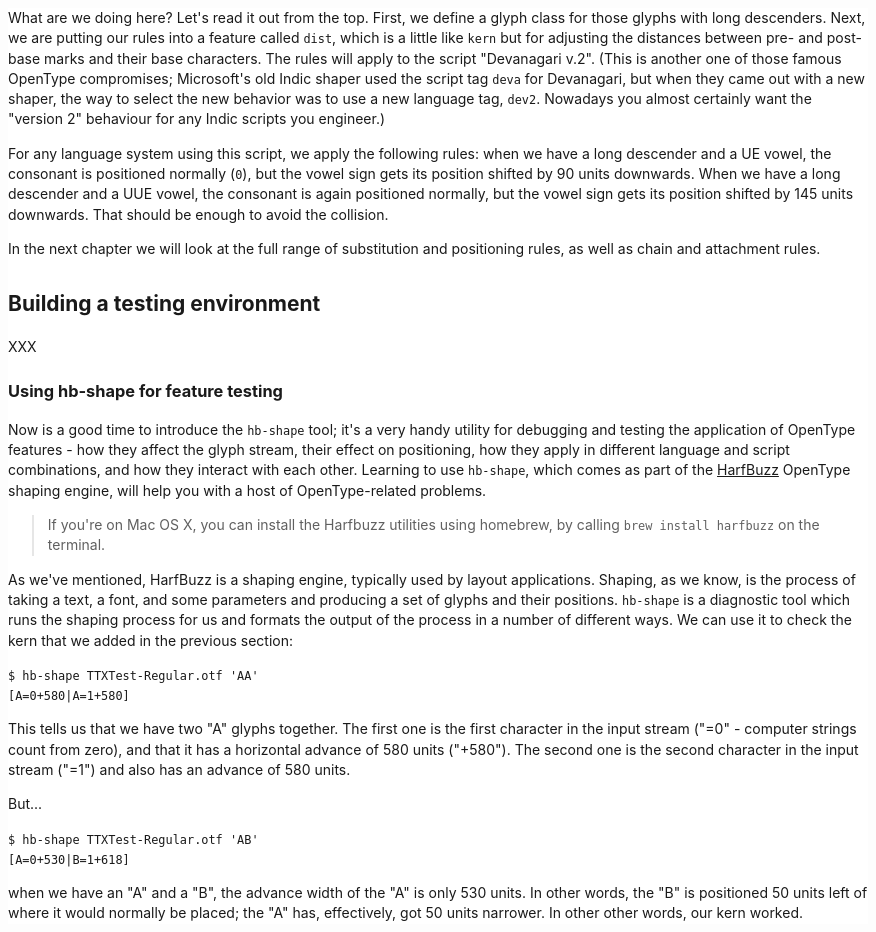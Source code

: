 What are we doing here? Let's read it out from the top. First, we define a glyph class for those glyphs with long descenders. Next, we are putting our rules into a feature called `dist`, which is a little like `kern` but for adjusting the distances between pre- and post-base marks and their base characters. The rules will apply to the script "Devanagari v.2". (This is another one of those famous OpenType compromises; Microsoft's old Indic shaper used the script tag `deva` for Devanagari, but when they came out with a new shaper, the way to select the new behavior was to use a new language tag, `dev2`. Nowadays you almost certainly want the "version 2" behaviour for any Indic scripts you engineer.)

For any language system using this script, we apply the following rules: when we have a long descender and a UE vowel, the consonant is positioned normally (`0`), but the vowel sign gets its position shifted by 90 units downwards. When we have a long descender and a UUE vowel, the consonant is again positioned normally, but the vowel sign gets its position shifted by 145 units downwards. That should be enough to avoid the collision.

In the next chapter we will look at the full range of substitution and positioning rules, as well as chain and attachment rules.

## Building a testing environment

XXX

### Using hb-shape for feature testing

Now is a good time to introduce the `hb-shape` tool; it's a very handy utility for debugging and testing the application of OpenType features - how they affect the glyph stream, their effect on positioning, how they apply in different language and script combinations, and how they interact with each other. Learning to use `hb-shape`, which comes as part of the [HarfBuzz](http://harfbuzz.org) OpenType shaping engine, will help you with a host of OpenType-related problems.

> If you're on Mac OS X, you can install the Harfbuzz utilities using homebrew, by calling `brew install harfbuzz` on the terminal.

As we've mentioned, HarfBuzz is a shaping engine, typically used by layout applications. Shaping, as we know, is the process of taking a text, a font, and some parameters and producing a set of glyphs and their positions. `hb-shape` is a diagnostic tool which runs the shaping process for us and formats the output of the process in a number of different ways. We can use it to check the kern that we added in the previous section:

    $ hb-shape TTXTest-Regular.otf 'AA'
    [A=0+580|A=1+580]

This tells us that we have two "A" glyphs together. The first one is the first character in the input stream ("=0" - computer strings count from zero), and that it has a horizontal advance of 580 units ("+580"). The second one is the second character in the input stream ("=1") and also has an advance of 580 units.

But...

    $ hb-shape TTXTest-Regular.otf 'AB'
    [A=0+530|B=1+618]

when we have an "A" and a "B", the advance width of the "A" is only 530 units. In other words, the "B" is positioned 50 units left of where it would normally be placed; the "A" has, effectively, got 50 units narrower. In other other words, our kern worked.


[^1]: See John Hudson's paper [*Enabling Typography*](http://tiro.com/John/Enabling_Typography_(OTL).pdf) for an explanation of this model and its implications for particular features.